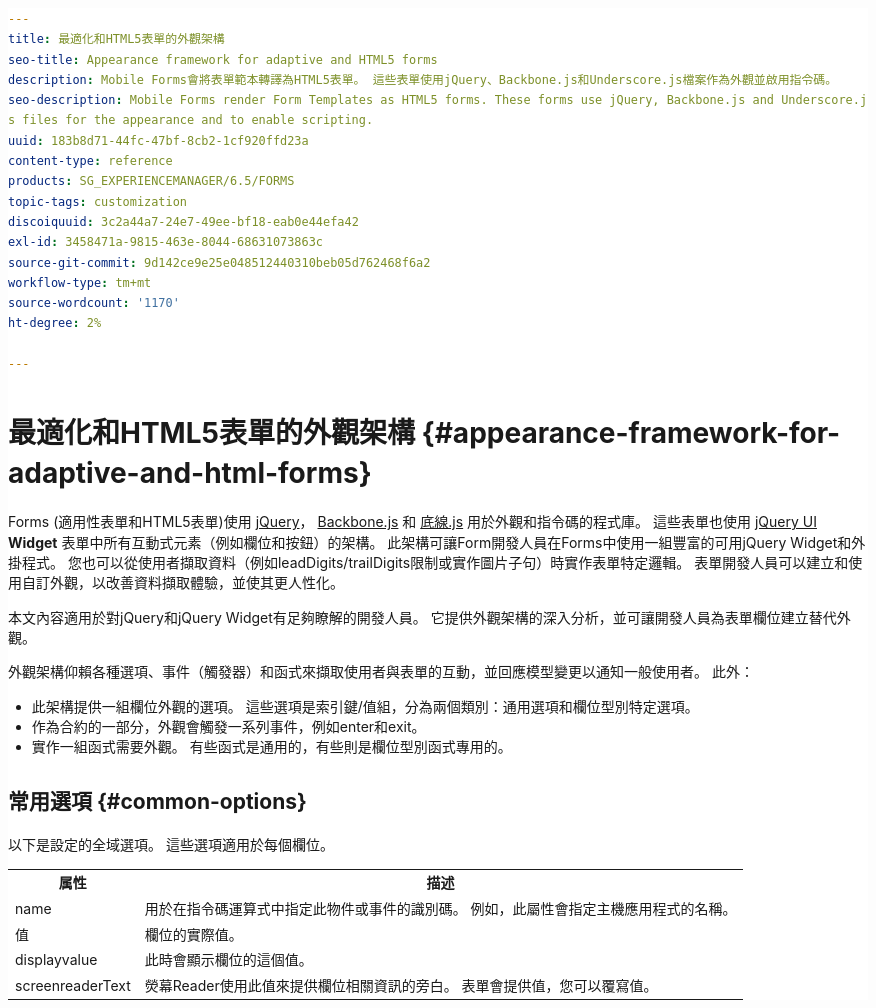 ```yaml
---
title: 最適化和HTML5表單的外觀架構
seo-title: Appearance framework for adaptive and HTML5 forms
description: Mobile Forms會將表單範本轉譯為HTML5表單。 這些表單使用jQuery、Backbone.js和Underscore.js檔案作為外觀並啟用指令碼。
seo-description: Mobile Forms render Form Templates as HTML5 forms. These forms use jQuery, Backbone.js and Underscore.js files for the appearance and to enable scripting.
uuid: 183b8d71-44fc-47bf-8cb2-1cf920ffd23a
content-type: reference
products: SG_EXPERIENCEMANAGER/6.5/FORMS
topic-tags: customization
discoiquuid: 3c2a44a7-24e7-49ee-bf18-eab0e44efa42
exl-id: 3458471a-9815-463e-8044-68631073863c
source-git-commit: 9d142ce9e25e048512440310beb05d762468f6a2
workflow-type: tm+mt
source-wordcount: '1170'
ht-degree: 2%

---
```


# 最適化和HTML5表單的外觀架構 {#appearance-framework-for-adaptive-and-html-forms}

Forms (適用性表單和HTML5表單)使用 [jQuery](https://jquery.com/)， [Backbone.js](https://backbonejs.org/) 和 [底線.js](https://underscorejs.org/) 用於外觀和指令碼的程式庫。 這些表單也使用 [jQuery UI](https://jqueryui.com/) **Widget** 表單中所有互動式元素（例如欄位和按鈕）的架構。 此架構可讓Form開發人員在Forms中使用一組豐富的可用jQuery Widget和外掛程式。 您也可以從使用者擷取資料（例如leadDigits/trailDigits限制或實作圖片子句）時實作表單特定邏輯。 表單開發人員可以建立和使用自訂外觀，以改善資料擷取體驗，並使其更人性化。

本文內容適用於對jQuery和jQuery Widget有足夠瞭解的開發人員。 它提供外觀架構的深入分析，並可讓開發人員為表單欄位建立替代外觀。

外觀架構仰賴各種選項、事件（觸發器）和函式來擷取使用者與表單的互動，並回應模型變更以通知一般使用者。 此外：

* 此架構提供一組欄位外觀的選項。 這些選項是索引鍵/值組，分為兩個類別：通用選項和欄位型別特定選項。
* 作為合約的一部分，外觀會觸發一系列事件，例如enter和exit。
* 實作一組函式需要外觀。 有些函式是通用的，有些則是欄位型別函式專用的。

## 常用選項 {#common-options}

以下是設定的全域選項。 這些選項適用於每個欄位。

<table>
 <tbody>
  <tr>
   <th>属性 </th>
   <th>描述</th>
  </tr>
  <tr>
   <td>name</td>
   <td>用於在指令碼運算式中指定此物件或事件的識別碼。 例如，此屬性會指定主機應用程式的名稱。</td>
  </tr>
  <tr>
   <td>值</td>
   <td>欄位的實際值。 </td>
  </tr>
  <tr>
   <td>displayvalue</td>
   <td>此時會顯示欄位的這個值。 </td>
  </tr>
  <tr>
   <td>screenreaderText</td>
   <td>熒幕Reader使用此值來提供欄位相關資訊的旁白。 表單會提供值，您可以覆寫值。<br /> </td>
  </tr>
  <tr>